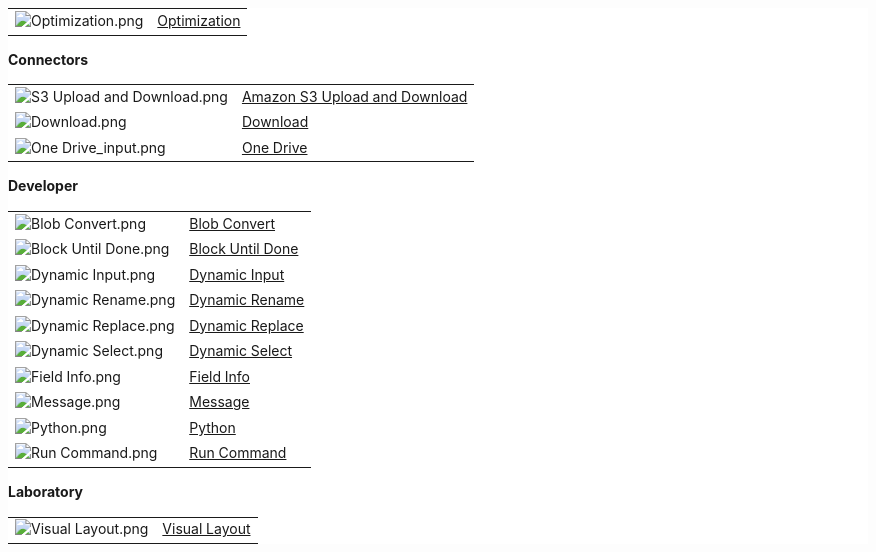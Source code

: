 |   |   |
|---|---|
|![Optimization.png](https://community.alteryx.com/t5/image/serverpage/image-id/7630i74C812F408EC1691/image-size/large?v=v2&px=999 "Optimization.png")|[Optimization](https://community.alteryx.com/t5/*/*/m-p/306117)|

  
**Connectors**

|   |   |
|---|---|
|![S3 Upload and Download.png](https://community.alteryx.com/t5/image/serverpage/image-id/54480iEEBA2A244E8B314A/image-size/large?v=v2&px=999 "S3 Upload and Download.png")|[Amazon S3 Upload and Download](https://community.alteryx.com/t5/*/*/m-p/344598)|
|![Download.png](https://community.alteryx.com/t5/image/serverpage/image-id/7555iCE8D8B1C06D67BA0/image-size/large?v=v2&px=999 "Download.png")|[Download](https://community.alteryx.com/t5/*/*/m-p/29583)|
|![One Drive_input.png](https://community.alteryx.com/t5/image/serverpage/image-id/54752i828651B4696CCD0C/image-size/large?v=v2&px=999 "One Drive_input.png")|[One Drive](https://community.alteryx.com/t5/*/*/m-p/299125)|

  
**Developer**

|   |   |
|---|---|
|![Blob Convert.png](https://community.alteryx.com/t5/image/serverpage/image-id/7509i29E7F00EB9E4F3AA/image-size/large?v=v2&px=999 "Blob Convert.png")|[Blob Convert](https://community.alteryx.com/t5/*/*/m-p/86157)|
|![Block Until Done.png](https://community.alteryx.com/t5/image/serverpage/image-id/7514i96A0199233206976/image-size/large?v=v2&px=999 "Block Until Done.png")|[Block Until Done](https://community.alteryx.com/t5/*/*/m-p/33417)|
|![Dynamic Input.png](https://community.alteryx.com/t5/image/serverpage/image-id/7559i5DDA0FBED9CCD499/image-size/large?v=v2&px=999 "Dynamic Input.png")|[Dynamic Input](https://community.alteryx.com/t5/*/*/m-p/24946)|
|![Dynamic Rename.png](https://community.alteryx.com/t5/image/serverpage/image-id/7557i96D3CED4155F2965/image-size/large?v=v2&px=999 "Dynamic Rename.png")|[Dynamic Rename](https://community.alteryx.com/t5/*/*/m-p/32920)|
|![Dynamic Replace.png](https://community.alteryx.com/t5/image/serverpage/image-id/7562i8E608BDCF454263A/image-size/large?v=v2&px=999 "Dynamic Replace.png")|[Dynamic Replace](https://community.alteryx.com/t5/*/*/m-p/121655)|
|![Dynamic Select.png](https://community.alteryx.com/t5/image/serverpage/image-id/7561i4ED8959AD278E90C/image-size/large?v=v2&px=999 "Dynamic Select.png")|[Dynamic Select](https://community.alteryx.com/t5/*/*/m-p/89227)|
|![Field Info.png](https://community.alteryx.com/t5/image/serverpage/image-id/7567iD50E1D841144DED2/image-size/large?v=v2&px=999 "Field Info.png")|[Field Info](https://community.alteryx.com/t5/*/*/m-p/60723)|
|![Message.png](https://community.alteryx.com/t5/image/serverpage/image-id/7615i76095B63C92F5701/image-size/large?v=v2&px=999 "Message.png")|[Message](https://community.alteryx.com/t5/*/*/m-p/36308)|
|![Python.png](https://community.alteryx.com/t5/image/serverpage/image-id/41821iF8121889ED191554/image-size/large?v=v2&px=999 "Python.png")|[Python](https://community.alteryx.com/t5/*/*/m-p/197860)|
|![Run Command.png](https://community.alteryx.com/t5/image/serverpage/image-id/7659iC6C6D7A28343B321/image-size/large?v=v2&px=999 "Run Command.png")|[Run Command](https://community.alteryx.com/t5/*/*/m-p/31548)|

  
**Laboratory**

|   |   |
|---|---|
|![Visual Layout.png](https://community.alteryx.com/t5/image/serverpage/image-id/22396i03DFD1244600E899/image-size/large?v=v2&px=999 "Visual Layout.png")|[Visual Layout](https://community.alteryx.com/t5/*/*/m-p/83553)|